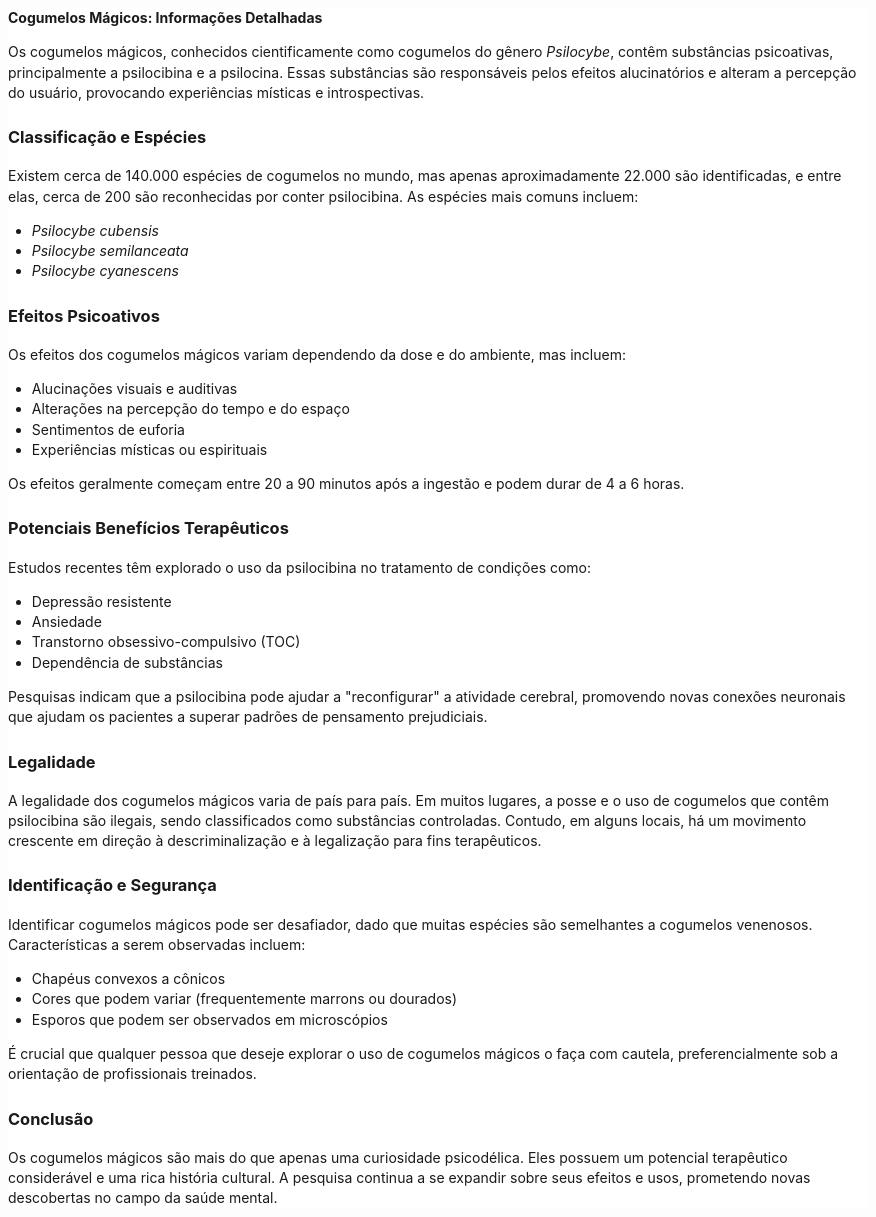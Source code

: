 **Cogumelos Mágicos: Informações Detalhadas**

Os cogumelos mágicos, conhecidos cientificamente como cogumelos do gênero *Psilocybe*, contêm substâncias psicoativas, principalmente a psilocibina e a psilocina. Essas substâncias são responsáveis pelos efeitos alucinatórios e alteram a percepção do usuário, provocando experiências místicas e introspectivas.

### Classificação e Espécies
Existem cerca de 140.000 espécies de cogumelos no mundo, mas apenas aproximadamente 22.000 são identificadas, e entre elas, cerca de 200 são reconhecidas por conter psilocibina. As espécies mais comuns incluem:
- *Psilocybe cubensis*
- *Psilocybe semilanceata*
- *Psilocybe cyanescens*

### Efeitos Psicoativos
Os efeitos dos cogumelos mágicos variam dependendo da dose e do ambiente, mas incluem:
- Alucinações visuais e auditivas
- Alterações na percepção do tempo e do espaço
- Sentimentos de euforia
- Experiências místicas ou espirituais

Os efeitos geralmente começam entre 20 a 90 minutos após a ingestão e podem durar de 4 a 6 horas.

### Potenciais Benefícios Terapêuticos
Estudos recentes têm explorado o uso da psilocibina no tratamento de condições como:
- Depressão resistente
- Ansiedade
- Transtorno obsessivo-compulsivo (TOC)
- Dependência de substâncias

Pesquisas indicam que a psilocibina pode ajudar a "reconfigurar" a atividade cerebral, promovendo novas conexões neuronais que ajudam os pacientes a superar padrões de pensamento prejudiciais.

### Legalidade
A legalidade dos cogumelos mágicos varia de país para país. Em muitos lugares, a posse e o uso de cogumelos que contêm psilocibina são ilegais, sendo classificados como substâncias controladas. Contudo, em alguns locais, há um movimento crescente em direção à descriminalização e à legalização para fins terapêuticos.

### Identificação e Segurança
Identificar cogumelos mágicos pode ser desafiador, dado que muitas espécies são semelhantes a cogumelos venenosos. Características a serem observadas incluem:
- Chapéus convexos a cônicos
- Cores que podem variar (frequentemente marrons ou dourados)
- Esporos que podem ser observados em microscópios

É crucial que qualquer pessoa que deseje explorar o uso de cogumelos mágicos o faça com cautela, preferencialmente sob a orientação de profissionais treinados.

### Conclusão
Os cogumelos mágicos são mais do que apenas uma curiosidade psicodélica. Eles possuem um potencial terapêutico considerável e uma rica história cultural. A pesquisa continua a se expandir sobre seus efeitos e usos, prometendo novas descobertas no campo da saúde mental.
